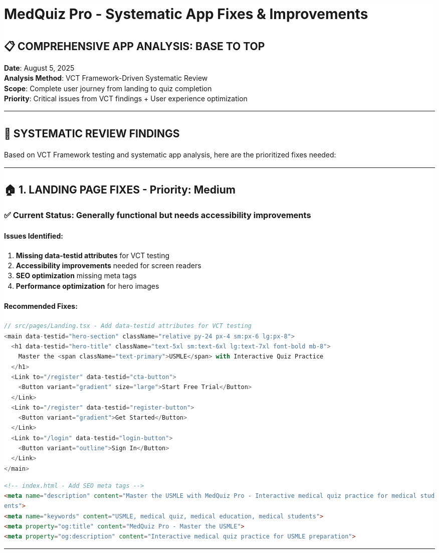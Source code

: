 # MedQuiz Pro - Systematic App Fixes & Improvements

## 📋 **COMPREHENSIVE APP ANALYSIS: BASE TO TOP** 

**Date**: August 5, 2025  
**Analysis Method**: VCT Framework-Driven Systematic Review  
**Scope**: Complete user journey from landing to quiz completion  
**Priority**: Critical issues from VCT findings + User experience optimization

---

## 🎯 **SYSTEMATIC REVIEW FINDINGS**

Based on VCT Framework testing and systematic app analysis, here are the prioritized fixes needed:

---

## 🏠 **1. LANDING PAGE FIXES** - Priority: Medium

### **✅ Current Status**: Generally functional but needs accessibility improvements

#### **Issues Identified**:
1. **Missing data-testid attributes** for VCT testing
2. **Accessibility improvements** needed for screen readers
3. **SEO optimization** missing meta tags
4. **Performance optimization** for hero images

#### **Recommended Fixes**:

```typescript
// src/pages/Landing.tsx - Add data-testid attributes for VCT testing
<main data-testid="hero-section" className="relative py-24 px-4 sm:px-6 lg:px-8">
  <h1 data-testid="hero-title" className="text-5xl sm:text-6xl lg:text-7xl font-bold mb-8">
    Master the <span className="text-primary">USMLE</span> with Interactive Quiz Practice
  </h1>
  <Link to="/register" data-testid="cta-button">
    <Button variant="gradient" size="large">Start Free Trial</Button>
  </Link>
  <Link to="/register" data-testid="register-button">
    <Button variant="gradient">Get Started</Button>
  </Link>
  <Link to="/login" data-testid="login-button">
    <Button variant="outline">Sign In</Button>
  </Link>
</main>
```

```html
<!-- index.html - Add SEO meta tags -->
<meta name="description" content="Master the USMLE with MedQuiz Pro - Interactive medical quiz practice for medical students">
<meta name="keywords" content="USMLE, medical quiz, medical education, medical students">
<meta property="og:title" content="MedQuiz Pro - Master the USMLE">
<meta property="og:description" content="Interactive medical quiz practice for USMLE preparation">
```

---